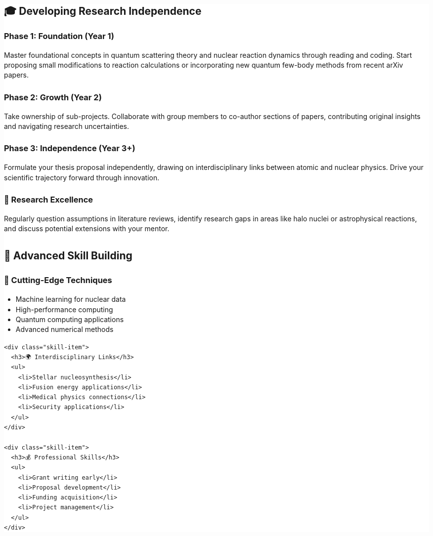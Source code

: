 <div class="section-card">
  <h2 class="section-title">🎓 Developing Research Independence</h2>
  
  <div class="timeline-item">
    <h3>Phase 1: Foundation (Year 1)</h3>
    <p>Master foundational concepts in quantum scattering theory and nuclear reaction dynamics through reading and coding. Start proposing small modifications to reaction calculations or incorporating new quantum few-body methods from recent arXiv papers.</p>
  </div>

  <div class="timeline-item">
    <h3>Phase 2: Growth (Year 2)</h3>
    <p>Take ownership of sub-projects. Collaborate with group members to co-author sections of papers, contributing original insights and navigating research uncertainties.</p>
  </div>

  <div class="timeline-item">
    <h3>Phase 3: Independence (Year 3+)</h3>
    <p>Formulate your thesis proposal independently, drawing on interdisciplinary links between atomic and nuclear physics. Drive your scientific trajectory forward through innovation.</p>
  </div>

  <div class="highlight-box">
    <h3>🔬 Research Excellence</h3>
    <p>Regularly question assumptions in literature reviews, identify research gaps in areas like halo nuclei or astrophysical reactions, and discuss potential extensions with your mentor.</p>
  </div>
</div>

<div class="section-card">
  <h2 class="section-title">🚀 Advanced Skill Building</h2>
  
  <div class="skills-grid">
    <div class="skill-item">
      <h3>🤖 Cutting-Edge Techniques</h3>
      <ul>
        <li>Machine learning for nuclear data</li>
        <li>High-performance computing</li>
        <li>Quantum computing applications</li>
        <li>Advanced numerical methods</li>
      </ul>
    </div>

    <div class="skill-item">
      <h3>🌍 Interdisciplinary Links</h3>
      <ul>
        <li>Stellar nucleosynthesis</li>
        <li>Fusion energy applications</li>
        <li>Medical physics connections</li>
        <li>Security applications</li>
      </ul>
    </div>

    <div class="skill-item">
      <h3>💰 Professional Skills</h3>
      <ul>
        <li>Grant writing early</li>
        <li>Proposal development</li>
        <li>Funding acquisition</li>
        <li>Project management</li>
      </ul>
    </div>
